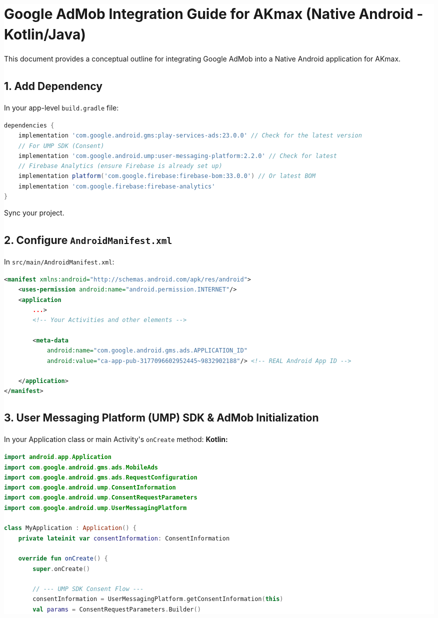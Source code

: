 
# Google AdMob Integration Guide for AKmax (Native Android - Kotlin/Java)

This document provides a conceptual outline for integrating Google AdMob into a Native Android application for AKmax.

## 1. Add Dependency

In your app-level `build.gradle` file:
```gradle
dependencies {
    implementation 'com.google.android.gms:play-services-ads:23.0.0' // Check for the latest version
    // For UMP SDK (Consent)
    implementation 'com.google.android.ump:user-messaging-platform:2.2.0' // Check for latest
    // Firebase Analytics (ensure Firebase is already set up)
    implementation platform('com.google.firebase:firebase-bom:33.0.0') // Or latest BOM
    implementation 'com.google.firebase:firebase-analytics'
}
```
Sync your project.

## 2. Configure `AndroidManifest.xml`

In `src/main/AndroidManifest.xml`:
```xml
<manifest xmlns:android="http://schemas.android.com/apk/res/android">
    <uses-permission android:name="android.permission.INTERNET"/>
    <application
        ...>
        <!-- Your Activities and other elements -->

        <meta-data
            android:name="com.google.android.gms.ads.APPLICATION_ID"
            android:value="ca-app-pub-3177096602952445~9832902188"/> <!-- REAL Android App ID -->
        
    </application>
</manifest>
```

## 3. User Messaging Platform (UMP) SDK & AdMob Initialization

In your Application class or main Activity's `onCreate` method:
**Kotlin:**
```kotlin
import android.app.Application
import com.google.android.gms.ads.MobileAds
import com.google.android.gms.ads.RequestConfiguration
import com.google.android.ump.ConsentInformation
import com.google.android.ump.ConsentRequestParameters
import com.google.android.ump.UserMessagingPlatform

class MyApplication : Application() {
    private lateinit var consentInformation: ConsentInformation

    override fun onCreate() {
        super.onCreate()

        // --- UMP SDK Consent Flow ---
        consentInformation = UserMessagingPlatform.getConsentInformation(this)
        val params = ConsentRequestParameters.Builder()
```